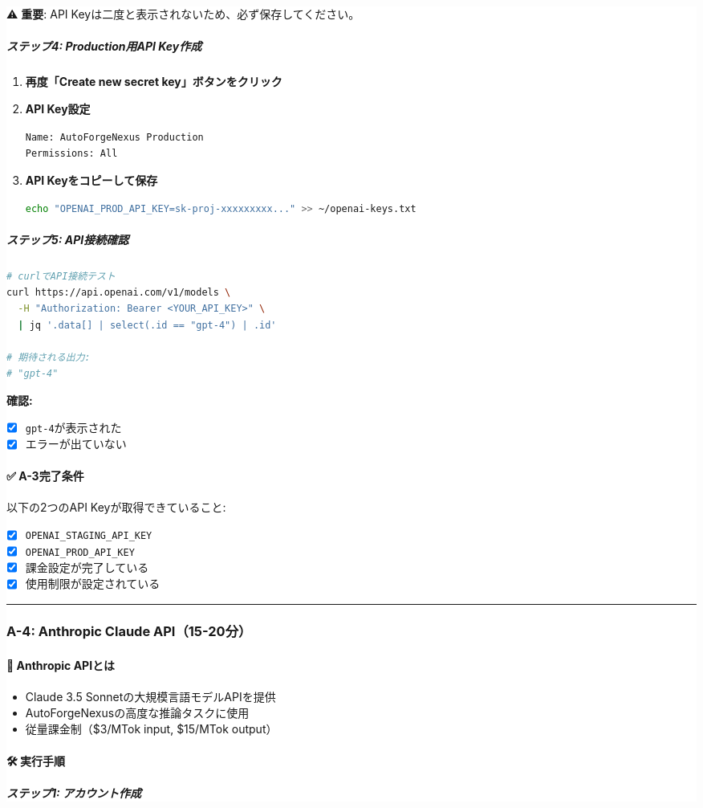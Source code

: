 ⚠️ **重要**: API Keyは二度と表示されないため、必ず保存してください。

##### ステップ4: Production用API Key作成

1. **再度「Create new secret key」ボタンをクリック**

2. **API Key設定**

   ```
   Name: AutoForgeNexus Production
   Permissions: All
   ```

3. **API Keyをコピーして保存**
   ```bash
   echo "OPENAI_PROD_API_KEY=sk-proj-xxxxxxxxx..." >> ~/openai-keys.txt
   ```

##### ステップ5: API接続確認

```bash
# curlでAPI接続テスト
curl https://api.openai.com/v1/models \
  -H "Authorization: Bearer <YOUR_API_KEY>" \
  | jq '.data[] | select(.id == "gpt-4") | .id'

# 期待される出力:
# "gpt-4"
```

**確認:**

- [x] `gpt-4`が表示された
- [x] エラーが出ていない

#### ✅ A-3完了条件

以下の2つのAPI Keyが取得できていること:

- [x] `OPENAI_STAGING_API_KEY`
- [x] `OPENAI_PROD_API_KEY`
- [x] 課金設定が完了している
- [x] 使用制限が設定されている

---

### A-4: Anthropic Claude API（15-20分）

#### 📌 Anthropic APIとは

- Claude 3.5 Sonnetの大規模言語モデルAPIを提供
- AutoForgeNexusの高度な推論タスクに使用
- 従量課金制（$3/MTok input, $15/MTok output）

#### 🛠️ 実行手順

##### ステップ1: アカウント作成
